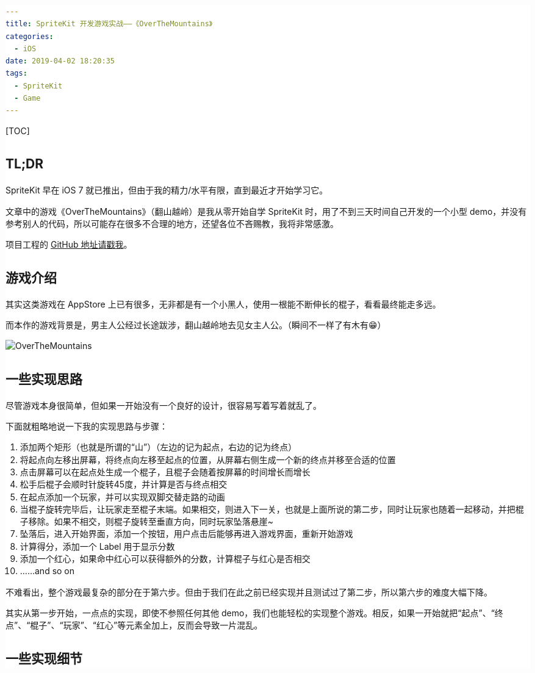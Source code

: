 ```yaml
---
title: SpriteKit 开发游戏实战——《OverTheMountains》
categories:
  - iOS
date: 2019-04-02 18:20:35
tags:
  - SpriteKit
  - Game
---
```

[TOC]

## TL;DR

SpriteKit 早在 iOS 7 就已推出，但由于我的精力/水平有限，直到最近才开始学习它。

文章中的游戏《OverTheMountains》（翻山越岭）是我从零开始自学 SpriteKit 时，用了不到三天时间自己开发的一个小型 demo，并没有参考别人的代码，所以可能存在很多不合理的地方，还望各位不吝赐教，我将非常感激。

项目工程的 [GitHub 地址请戳我](https://github.com/iCodeWoods/OverTheMountains)。



## 游戏介绍

其实这类游戏在 AppStore 上已有很多，无非都是有一个小黑人，使用一根能不断伸长的棍子，看看最终能走多远。

而本作的游戏背景是，男主人公经过长途跋涉，翻山越岭地去见女主人公。（瞬间不一样了有木有😁）

![OverTheMountains](OverTheMountains.gif)

## 一些实现思路

尽管游戏本身很简单，但如果一开始没有一个良好的设计，很容易写着写着就乱了。

下面就粗略地说一下我的实现思路与步骤：

1. 添加两个矩形（也就是所谓的“山”）（左边的记为起点，右边的记为终点）
2. 将起点向左移出屏幕，将终点向左移至起点的位置，从屏幕右侧生成一个新的终点并移至合适的位置
3. 点击屏幕可以在起点处生成一个棍子，且棍子会随着按屏幕的时间增长而增长
4. 松手后棍子会顺时针旋转45度，并计算是否与终点相交
5. 在起点添加一个玩家，并可以实现双脚交替走路的动画
6. 当棍子旋转完毕后，让玩家走至棍子末端。如果相交，则进入下一关，也就是上面所说的第二步，同时让玩家也随着一起移动，并把棍子移除。如果不相交，则棍子旋转至垂直方向，同时玩家坠落悬崖~
7. 坠落后，进入开始界面，添加一个按钮，用户点击后能够再进入游戏界面，重新开始游戏
8. 计算得分，添加一个 Label 用于显示分数
9. 添加一个红心，如果命中红心可以获得额外的分数，计算棍子与红心是否相交
10. ……and so on

不难看出，整个游戏最复杂的部分在于第六步。但由于我们在此之前已经实现并且测试过了第二步，所以第六步的难度大幅下降。

其实从第一步开始，一点点的实现，即使不参照任何其他 demo，我们也能轻松的实现整个游戏。相反，如果一开始就把“起点”、“终点”、“棍子”、“玩家”、“红心”等元素全加上，反而会导致一片混乱。

## 一些实现细节
